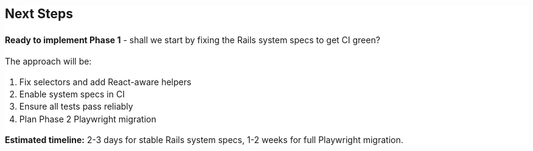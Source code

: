 
## Next Steps

**Ready to implement Phase 1** - shall we start by fixing the Rails system specs to get CI green?

The approach will be:
1. Fix selectors and add React-aware helpers
2. Enable system specs in CI 
3. Ensure all tests pass reliably
4. Plan Phase 2 Playwright migration

**Estimated timeline:** 2-3 days for stable Rails system specs, 1-2 weeks for full Playwright migration.